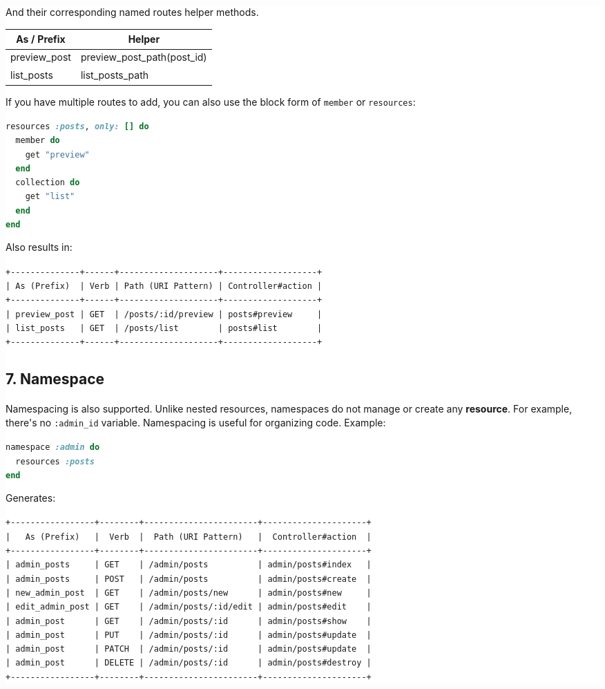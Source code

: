 And their corresponding named routes helper methods.

As / Prefix | Helper
--- | ---
preview_post | preview_post_path(post_id)
list_posts | list_posts_path

If you have multiple routes to add, you can also use the block form of `member` or `resources`:

```ruby
resources :posts, only: [] do
  member do
    get "preview"
  end
  collection do
    get "list"
  end
end
```

Also results in:

    +--------------+------+--------------------+-------------------+
    | As (Prefix)  | Verb | Path (URI Pattern) | Controller#action |
    +--------------+------+--------------------+-------------------+
    | preview_post | GET  | /posts/:id/preview | posts#preview     |
    | list_posts   | GET  | /posts/list        | posts#list        |
    +--------------+------+--------------------+-------------------+

## 7. Namespace

Namespacing is also supported.  Unlike nested resources, namespaces do not manage or create any **resource**. For example, there's no `:admin_id` variable. Namespacing is useful for organizing code. Example:

```ruby
namespace :admin do
  resources :posts
end
```

Generates:

    +-----------------+--------+-----------------------+---------------------+
    |   As (Prefix)   |  Verb  |  Path (URI Pattern)   |  Controller#action  |
    +-----------------+--------+-----------------------+---------------------+
    | admin_posts     | GET    | /admin/posts          | admin/posts#index   |
    | admin_posts     | POST   | /admin/posts          | admin/posts#create  |
    | new_admin_post  | GET    | /admin/posts/new      | admin/posts#new     |
    | edit_admin_post | GET    | /admin/posts/:id/edit | admin/posts#edit    |
    | admin_post      | GET    | /admin/posts/:id      | admin/posts#show    |
    | admin_post      | PUT    | /admin/posts/:id      | admin/posts#update  |
    | admin_post      | PATCH  | /admin/posts/:id      | admin/posts#update  |
    | admin_post      | DELETE | /admin/posts/:id      | admin/posts#destroy |
    +-----------------+--------+-----------------------+---------------------+
